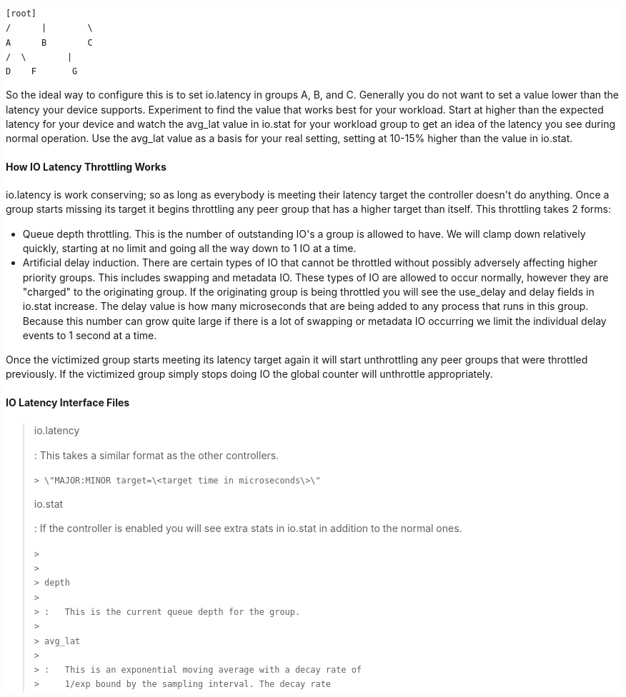     [root]
    /      |        \
    A      B        C
    /  \        |
    D    F       G

So the ideal way to configure this is to set io.latency in groups A, B,
and C. Generally you do not want to set a value lower than the latency
your device supports. Experiment to find the value that works best for
your workload. Start at higher than the expected latency for your device
and watch the avg_lat value in io.stat for your workload group to get an
idea of the latency you see during normal operation. Use the avg_lat
value as a basis for your real setting, setting at 10-15% higher than
the value in io.stat.

#### How IO Latency Throttling Works

io.latency is work conserving; so as long as everybody is meeting their
latency target the controller doesn\'t do anything. Once a group starts
missing its target it begins throttling any peer group that has a higher
target than itself. This throttling takes 2 forms:

-   Queue depth throttling. This is the number of outstanding IO\'s a
    group is allowed to have. We will clamp down relatively quickly,
    starting at no limit and going all the way down to 1 IO at a time.
-   Artificial delay induction. There are certain types of IO that
    cannot be throttled without possibly adversely affecting higher
    priority groups. This includes swapping and metadata IO. These types
    of IO are allowed to occur normally, however they are \"charged\" to
    the originating group. If the originating group is being throttled
    you will see the use_delay and delay fields in io.stat increase. The
    delay value is how many microseconds that are being added to any
    process that runs in this group. Because this number can grow quite
    large if there is a lot of swapping or metadata IO occurring we
    limit the individual delay events to 1 second at a time.

Once the victimized group starts meeting its latency target again it
will start unthrottling any peer groups that were throttled previously.
If the victimized group simply stops doing IO the global counter will
unthrottle appropriately.

#### IO Latency Interface Files

> 
>
> io.latency
>
> :   This takes a similar format as the other controllers.
>
>     > \"MAJOR:MINOR target=\<target time in microseconds\>\"
>
> io.stat
>
> :   If the controller is enabled you will see extra stats in io.stat
>     in addition to the normal ones.
>
>     > 
>     >
>     > depth
>     >
>     > :   This is the current queue depth for the group.
>     >
>     > avg_lat
>     >
>     > :   This is an exponential moving average with a decay rate of
>     >     1/exp bound by the sampling interval. The decay rate